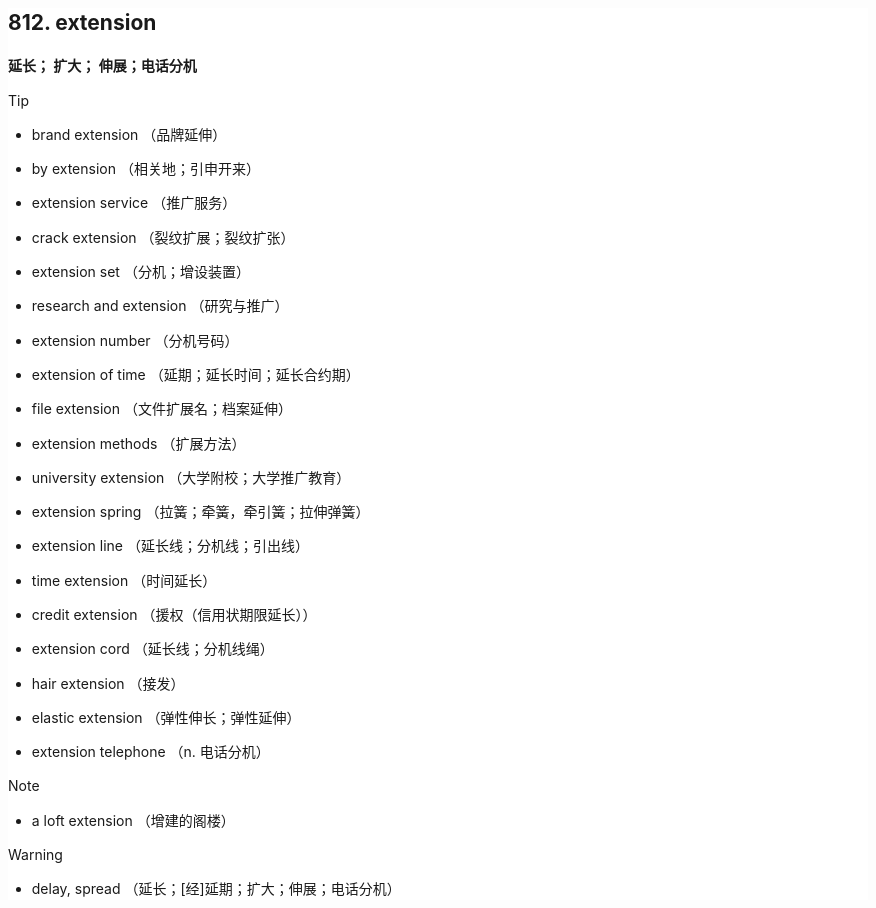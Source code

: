 ## 812. extension

**延长； 扩大； 伸展；电话分机**

> [!TIP]
>
> - brand extension （品牌延伸）
>
> - by extension （相关地；引申开来）
>
> - extension service （推广服务）
>
> - crack extension （裂纹扩展；裂纹扩张）
>
> - extension set （分机；增设装置）
>
> - research and extension （研究与推广）
>
> - extension number （分机号码）
>
> - extension of time （延期；延长时间；延长合约期）
>
> - file extension （文件扩展名；档案延伸）
>
> - extension methods （扩展方法）
>
> - university extension （大学附校；大学推广教育）
>
> - extension spring （拉簧；牵簧，牵引簧；拉伸弹簧）
>
> - extension line （延长线；分机线；引出线）
>
> - time extension （时间延长）
>
> - credit extension （援权（信用状期限延长））
>
> - extension cord （延长线；分机线绳）
>
> - hair extension （接发）
>
> - elastic extension （弹性伸长；弹性延伸）
>
> - extension telephone （n. 电话分机）
>

> [!NOTE]
>
> - a loft extension （增建的阁楼）
>

> [!WARNING]
>
> - delay, spread （延长；[经]延期；扩大；伸展；电话分机）
>
